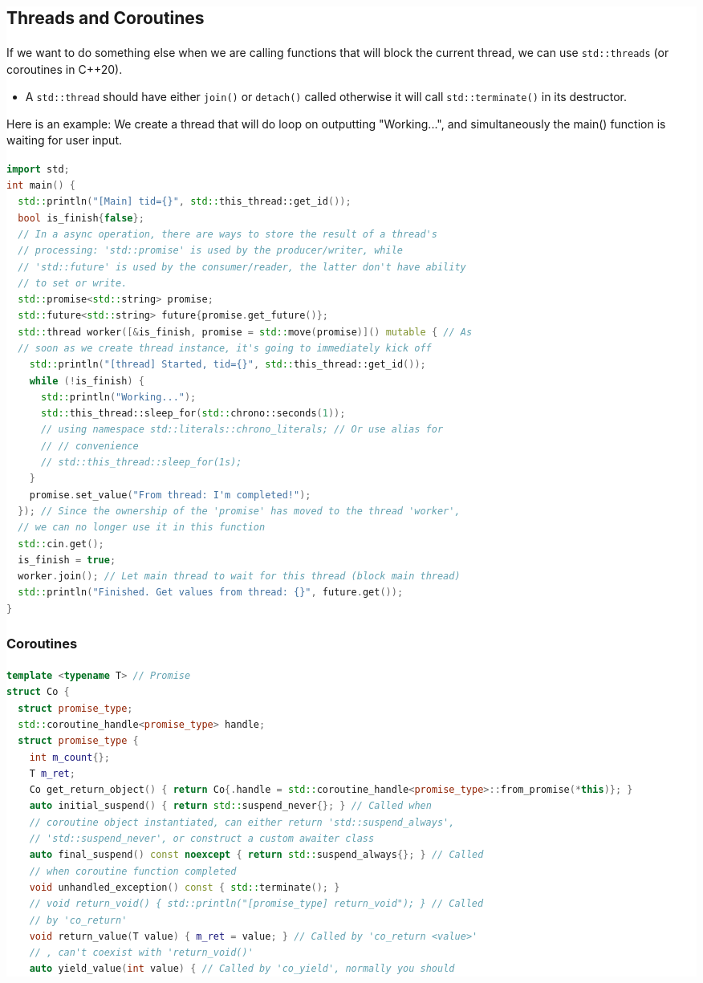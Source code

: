 ## Threads and Coroutines

If we want to do something else when we are calling functions that will block the current thread, we can use `std::threads` (or coroutines in C++20).

- A `std::thread` should have either `join()` or `detach()` called otherwise it will call `std::terminate()` in its destructor.

Here is an example:
We create a thread that will do loop on outputting "Working...",
and simultaneously the main() function is waiting for user input.
```cpp
import std;
int main() {
  std::println("[Main] tid={}", std::this_thread::get_id());
  bool is_finish{false};
  // In a async operation, there are ways to store the result of a thread's
  // processing: 'std::promise' is used by the producer/writer, while
  // 'std::future' is used by the consumer/reader, the latter don't have ability
  // to set or write.
  std::promise<std::string> promise;
  std::future<std::string> future{promise.get_future()};
  std::thread worker([&is_finish, promise = std::move(promise)]() mutable { // As
  // soon as we create thread instance, it's going to immediately kick off
    std::println("[thread] Started, tid={}", std::this_thread::get_id());
    while (!is_finish) {
      std::println("Working...");
      std::this_thread::sleep_for(std::chrono::seconds(1));
      // using namespace std::literals::chrono_literals; // Or use alias for
      // // convenience
      // std::this_thread::sleep_for(1s);
    }
    promise.set_value("From thread: I'm completed!");
  }); // Since the ownership of the 'promise' has moved to the thread 'worker',
  // we can no longer use it in this function
  std::cin.get();
  is_finish = true;
  worker.join(); // Let main thread to wait for this thread (block main thread)
  std::println("Finished. Get values from thread: {}", future.get());
}
```

### Coroutines

```cpp
template <typename T> // Promise
struct Co {
  struct promise_type;
  std::coroutine_handle<promise_type> handle;
  struct promise_type {
    int m_count{};
    T m_ret;
    Co get_return_object() { return Co{.handle = std::coroutine_handle<promise_type>::from_promise(*this)}; }
    auto initial_suspend() { return std::suspend_never{}; } // Called when
    // coroutine object instantiated, can either return 'std::suspend_always',
    // 'std::suspend_never', or construct a custom awaiter class
    auto final_suspend() const noexcept { return std::suspend_always{}; } // Called
    // when coroutine function completed
    void unhandled_exception() const { std::terminate(); }
    // void return_void() { std::println("[promise_type] return_void"); } // Called
    // by 'co_return'
    void return_value(T value) { m_ret = value; } // Called by 'co_return <value>'
    // , can't coexist with 'return_void()'
    auto yield_value(int value) { // Called by 'co_yield', normally you should
```